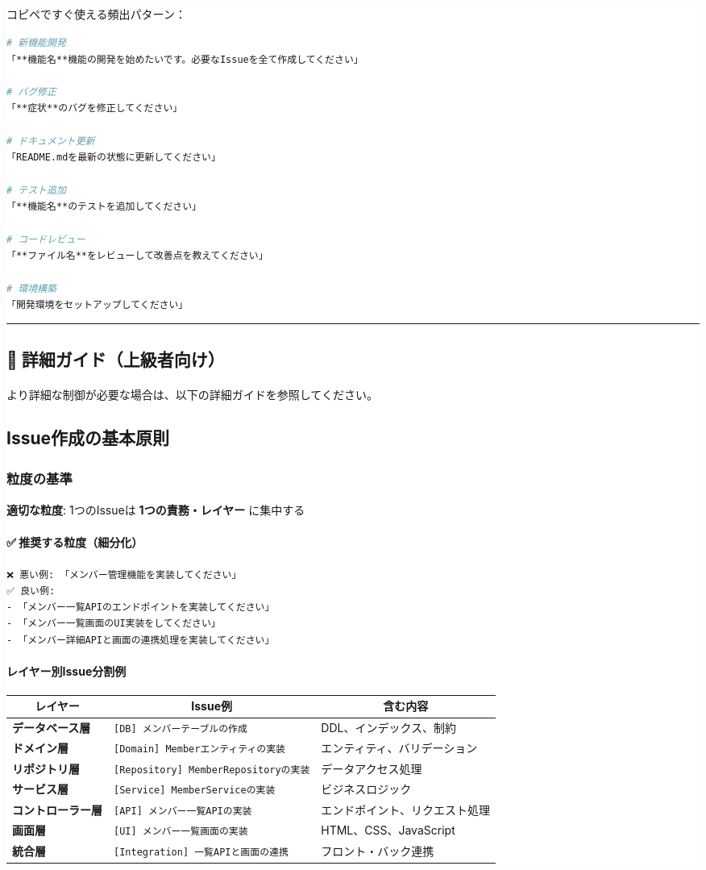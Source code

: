コピペですぐ使える頻出パターン：

```bash
# 新機能開発
「**機能名**機能の開発を始めたいです。必要なIssueを全て作成してください」

# バグ修正  
「**症状**のバグを修正してください」

# ドキュメント更新
「README.mdを最新の状態に更新してください」

# テスト追加
「**機能名**のテストを追加してください」

# コードレビュー
「**ファイル名**をレビューして改善点を教えてください」

# 環境構築
「開発環境をセットアップしてください」
```

---

## 📖 詳細ガイド（上級者向け）

より詳細な制御が必要な場合は、以下の詳細ガイドを参照してください。

## Issue作成の基本原則

### 粒度の基準

**適切な粒度**: 1つのIssueは **1つの責務・レイヤー** に集中する

#### ✅ 推奨する粒度（細分化）

```
❌ 悪い例: 「メンバー管理機能を実装してください」
✅ 良い例: 
- 「メンバー一覧APIのエンドポイントを実装してください」
- 「メンバー一覧画面のUI実装をしてください」  
- 「メンバー詳細APIと画面の連携処理を実装してください」
```

#### レイヤー別Issue分割例

| レイヤー | Issue例 | 含む内容 |
|----------|---------|----------|
| **データベース層** | `[DB] メンバーテーブルの作成` | DDL、インデックス、制約 |
| **ドメイン層** | `[Domain] Memberエンティティの実装` | エンティティ、バリデーション |
| **リポジトリ層** | `[Repository] MemberRepositoryの実装` | データアクセス処理 |
| **サービス層** | `[Service] MemberServiceの実装` | ビジネスロジック |
| **コントローラー層** | `[API] メンバー一覧APIの実装` | エンドポイント、リクエスト処理 |
| **画面層** | `[UI] メンバー一覧画面の実装` | HTML、CSS、JavaScript |
| **統合層** | `[Integration] 一覧APIと画面の連携` | フロント・バック連携 |
